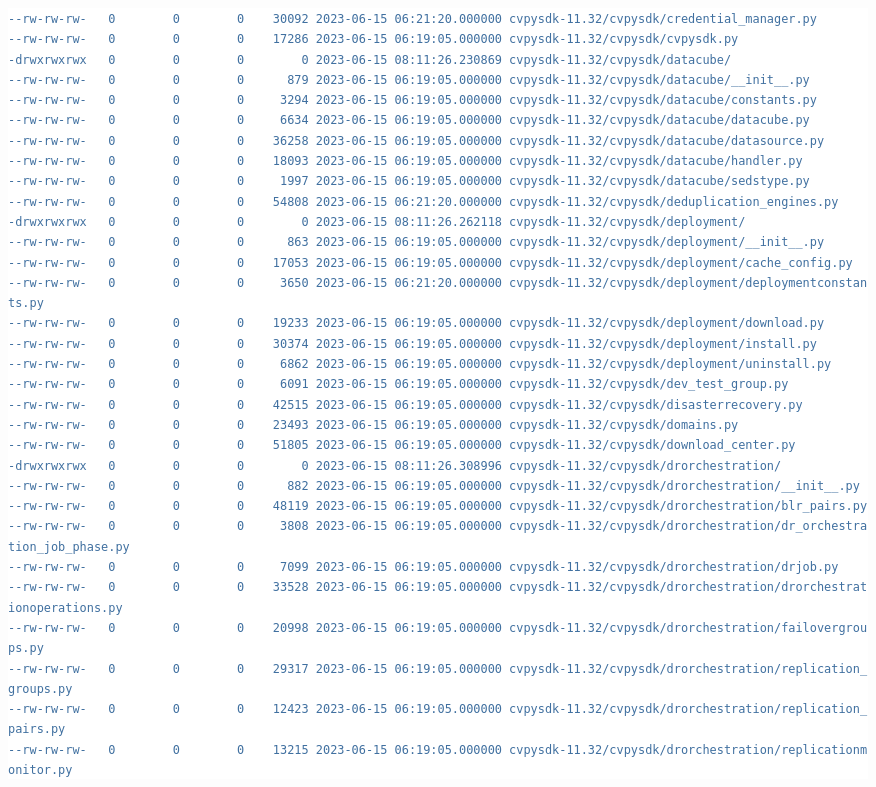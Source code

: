 ```diff
--rw-rw-rw-   0        0        0    30092 2023-06-15 06:21:20.000000 cvpysdk-11.32/cvpysdk/credential_manager.py
--rw-rw-rw-   0        0        0    17286 2023-06-15 06:19:05.000000 cvpysdk-11.32/cvpysdk/cvpysdk.py
-drwxrwxrwx   0        0        0        0 2023-06-15 08:11:26.230869 cvpysdk-11.32/cvpysdk/datacube/
--rw-rw-rw-   0        0        0      879 2023-06-15 06:19:05.000000 cvpysdk-11.32/cvpysdk/datacube/__init__.py
--rw-rw-rw-   0        0        0     3294 2023-06-15 06:19:05.000000 cvpysdk-11.32/cvpysdk/datacube/constants.py
--rw-rw-rw-   0        0        0     6634 2023-06-15 06:19:05.000000 cvpysdk-11.32/cvpysdk/datacube/datacube.py
--rw-rw-rw-   0        0        0    36258 2023-06-15 06:19:05.000000 cvpysdk-11.32/cvpysdk/datacube/datasource.py
--rw-rw-rw-   0        0        0    18093 2023-06-15 06:19:05.000000 cvpysdk-11.32/cvpysdk/datacube/handler.py
--rw-rw-rw-   0        0        0     1997 2023-06-15 06:19:05.000000 cvpysdk-11.32/cvpysdk/datacube/sedstype.py
--rw-rw-rw-   0        0        0    54808 2023-06-15 06:21:20.000000 cvpysdk-11.32/cvpysdk/deduplication_engines.py
-drwxrwxrwx   0        0        0        0 2023-06-15 08:11:26.262118 cvpysdk-11.32/cvpysdk/deployment/
--rw-rw-rw-   0        0        0      863 2023-06-15 06:19:05.000000 cvpysdk-11.32/cvpysdk/deployment/__init__.py
--rw-rw-rw-   0        0        0    17053 2023-06-15 06:19:05.000000 cvpysdk-11.32/cvpysdk/deployment/cache_config.py
--rw-rw-rw-   0        0        0     3650 2023-06-15 06:21:20.000000 cvpysdk-11.32/cvpysdk/deployment/deploymentconstants.py
--rw-rw-rw-   0        0        0    19233 2023-06-15 06:19:05.000000 cvpysdk-11.32/cvpysdk/deployment/download.py
--rw-rw-rw-   0        0        0    30374 2023-06-15 06:19:05.000000 cvpysdk-11.32/cvpysdk/deployment/install.py
--rw-rw-rw-   0        0        0     6862 2023-06-15 06:19:05.000000 cvpysdk-11.32/cvpysdk/deployment/uninstall.py
--rw-rw-rw-   0        0        0     6091 2023-06-15 06:19:05.000000 cvpysdk-11.32/cvpysdk/dev_test_group.py
--rw-rw-rw-   0        0        0    42515 2023-06-15 06:19:05.000000 cvpysdk-11.32/cvpysdk/disasterrecovery.py
--rw-rw-rw-   0        0        0    23493 2023-06-15 06:19:05.000000 cvpysdk-11.32/cvpysdk/domains.py
--rw-rw-rw-   0        0        0    51805 2023-06-15 06:19:05.000000 cvpysdk-11.32/cvpysdk/download_center.py
-drwxrwxrwx   0        0        0        0 2023-06-15 08:11:26.308996 cvpysdk-11.32/cvpysdk/drorchestration/
--rw-rw-rw-   0        0        0      882 2023-06-15 06:19:05.000000 cvpysdk-11.32/cvpysdk/drorchestration/__init__.py
--rw-rw-rw-   0        0        0    48119 2023-06-15 06:19:05.000000 cvpysdk-11.32/cvpysdk/drorchestration/blr_pairs.py
--rw-rw-rw-   0        0        0     3808 2023-06-15 06:19:05.000000 cvpysdk-11.32/cvpysdk/drorchestration/dr_orchestration_job_phase.py
--rw-rw-rw-   0        0        0     7099 2023-06-15 06:19:05.000000 cvpysdk-11.32/cvpysdk/drorchestration/drjob.py
--rw-rw-rw-   0        0        0    33528 2023-06-15 06:19:05.000000 cvpysdk-11.32/cvpysdk/drorchestration/drorchestrationoperations.py
--rw-rw-rw-   0        0        0    20998 2023-06-15 06:19:05.000000 cvpysdk-11.32/cvpysdk/drorchestration/failovergroups.py
--rw-rw-rw-   0        0        0    29317 2023-06-15 06:19:05.000000 cvpysdk-11.32/cvpysdk/drorchestration/replication_groups.py
--rw-rw-rw-   0        0        0    12423 2023-06-15 06:19:05.000000 cvpysdk-11.32/cvpysdk/drorchestration/replication_pairs.py
--rw-rw-rw-   0        0        0    13215 2023-06-15 06:19:05.000000 cvpysdk-11.32/cvpysdk/drorchestration/replicationmonitor.py
```